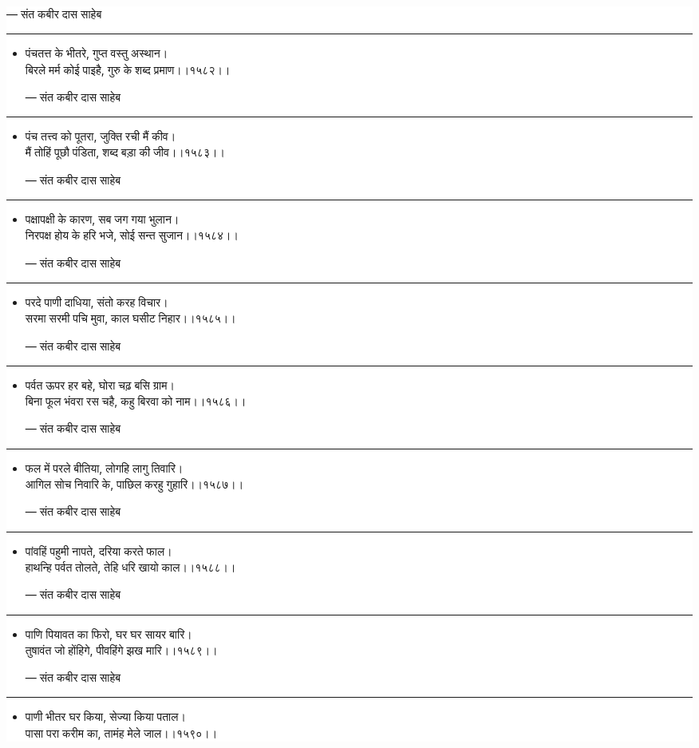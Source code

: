   — संत कबीर दास साहेब

---

- पंचतत्त के भीतरे, गुप्‍त वस्‍तु अस्‍थान।\
  बिरले मर्म कोई पाइहै, गुरु के शब्‍द प्रमाण।।१५८२।।

  — संत कबीर दास साहेब

---

- पंच तत्त्‍व को पूतरा, जुक्ति रची मैं कीव।\
  मैं तोहिं पूछौ पंडिता, शब्‍द बड़ा की जीव।।१५८३।।

  — संत कबीर दास साहेब

---

- पक्षापक्षी के कारण, सब जग गया भुलान।\
  निरपक्ष होय के हरि भजे, सोई सन्‍त सुजान।।१५८४।।

  — संत कबीर दास साहेब

---

- परदे पाणी दाधिया, संतो करह विचार।\
  सरमा सरमी पचि मुवा, काल घसीट निहार।।१५८५।।

  — संत कबीर दास साहेब

---

- पर्वत ऊपर हर बहे, घोरा चढ़ बसि ग्राम।\
  बिना फूल भंवरा रस चहै, कहु बिरवा को नाम।।१५८६।।

  — संत कबीर दास साहेब

---

- फल में परले बीतिया, लोगहि लागु तिवारि।\
  आगिल सोच निवारि के, पाछिल करहु गुहारि।।१५८७।।

  — संत कबीर दास साहेब

---

- पांवहिं पहुमी नापते, दरिया करते फाल।\
  हाथन्हि पर्वत तोलते, तेहि धरि खायो काल।।१५८८।।

  — संत कबीर दास साहेब

---

- पाणि पियावत का फिरो, घर घर सायर बारि।\
  तुषावंत जो होंहिगे, पीवहिंगे झख मारि।।१५८९।।

  — संत कबीर दास साहेब

---

- पाणी भीतर घर किया, सेज्‍या किया पताल।\
  पासा परा करीम का, तामंह मेले जाल।।१५९०।।
